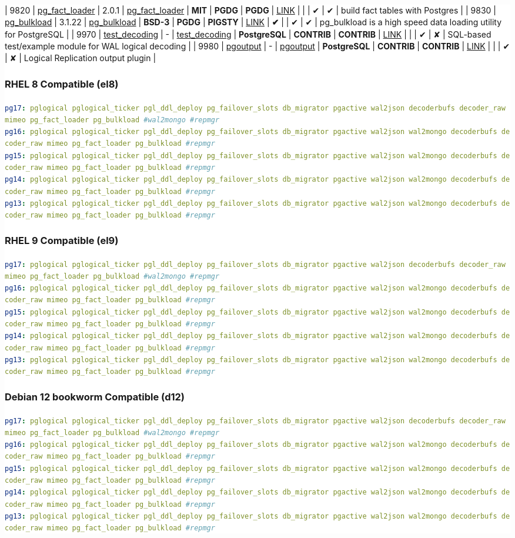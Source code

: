 | 9820 | [pg_fact_loader](/pg_fact_loader) | 2.0.1 | [pg_fact_loader](/pg_fact_loader) | **<span class="tcblue">MIT</span>** | **<span class="tccyan">PGDG</span>** | **<span class="tccyan">PGDG</span>** | [LINK](https://github.com/enova/pg_fact_loader) |  |  | <span class="tcblue">✔</span> | <span class="tcblue">✔</span> | build fact tables with Postgres |
| 9830 | [pg_bulkload](/pg_bulkload) | 3.1.22 | [pg_bulkload](/pg_bulkload) | **<span class="tcblue">BSD-3</span>** | **<span class="tccyan">PGDG</span>** | **<span class="tcwarn">PIGSTY</span>** | [LINK](https://github.com/ossc-db/pg_bulkload) | **<span class="tcwarn">✔</span>** |  | <span class="tcblue">✔</span> | <span class="tcblue">✔</span> | pg_bulkload is a high speed data loading utility for PostgreSQL |
| 9970 | [test_decoding](/test_decoding) | - | [test_decoding](/test_decoding) | **<span class="tcblue">PostgreSQL</span>** | **<span class="tcblue">CONTRIB</span>** | **<span class="tcblue">CONTRIB</span>** | [LINK](https://www.postgresql.org/docs/current/test-decoding.html) |  |  | <span class="tcblue">✔</span> | <span class="tcwarn">✘</span> | SQL-based test/example module for WAL logical decoding |
| 9980 | [pgoutput](/pgoutput) | - | [pgoutput](/pgoutput) | **<span class="tcblue">PostgreSQL</span>** | **<span class="tcblue">CONTRIB</span>** | **<span class="tcblue">CONTRIB</span>** | [LINK](https://www.postgresql.org/docs/current/protocol-logical-replication.html) |  |  | <span class="tcblue">✔</span> | <span class="tcwarn">✘</span> | Logical Replication output plugin |



### RHEL 8 Compatible (el8)

```yaml
pg17: pglogical pglogical_ticker pgl_ddl_deploy pg_failover_slots db_migrator pgactive wal2json decoderbufs decoder_raw mimeo pg_fact_loader pg_bulkload #wal2mongo #repmgr
pg16: pglogical pglogical_ticker pgl_ddl_deploy pg_failover_slots db_migrator pgactive wal2json wal2mongo decoderbufs decoder_raw mimeo pg_fact_loader pg_bulkload #repmgr
pg15: pglogical pglogical_ticker pgl_ddl_deploy pg_failover_slots db_migrator pgactive wal2json wal2mongo decoderbufs decoder_raw mimeo pg_fact_loader pg_bulkload #repmgr
pg14: pglogical pglogical_ticker pgl_ddl_deploy pg_failover_slots db_migrator pgactive wal2json wal2mongo decoderbufs decoder_raw mimeo pg_fact_loader pg_bulkload #repmgr
pg13: pglogical pglogical_ticker pgl_ddl_deploy pg_failover_slots db_migrator pgactive wal2json wal2mongo decoderbufs decoder_raw mimeo pg_fact_loader pg_bulkload #repmgr
```


### RHEL 9 Compatible (el9)

```yaml
pg17: pglogical pglogical_ticker pgl_ddl_deploy pg_failover_slots db_migrator pgactive wal2json decoderbufs decoder_raw mimeo pg_fact_loader pg_bulkload #wal2mongo #repmgr
pg16: pglogical pglogical_ticker pgl_ddl_deploy pg_failover_slots db_migrator pgactive wal2json wal2mongo decoderbufs decoder_raw mimeo pg_fact_loader pg_bulkload #repmgr
pg15: pglogical pglogical_ticker pgl_ddl_deploy pg_failover_slots db_migrator pgactive wal2json wal2mongo decoderbufs decoder_raw mimeo pg_fact_loader pg_bulkload #repmgr
pg14: pglogical pglogical_ticker pgl_ddl_deploy pg_failover_slots db_migrator pgactive wal2json wal2mongo decoderbufs decoder_raw mimeo pg_fact_loader pg_bulkload #repmgr
pg13: pglogical pglogical_ticker pgl_ddl_deploy pg_failover_slots db_migrator pgactive wal2json wal2mongo decoderbufs decoder_raw mimeo pg_fact_loader pg_bulkload #repmgr
```


### Debian 12 bookworm Compatible (d12)

```yaml
pg17: pglogical pglogical_ticker pgl_ddl_deploy pg_failover_slots db_migrator pgactive wal2json decoderbufs decoder_raw mimeo pg_fact_loader pg_bulkload #wal2mongo #repmgr
pg16: pglogical pglogical_ticker pgl_ddl_deploy pg_failover_slots db_migrator pgactive wal2json wal2mongo decoderbufs decoder_raw mimeo pg_fact_loader pg_bulkload #repmgr
pg15: pglogical pglogical_ticker pgl_ddl_deploy pg_failover_slots db_migrator pgactive wal2json wal2mongo decoderbufs decoder_raw mimeo pg_fact_loader pg_bulkload #repmgr
pg14: pglogical pglogical_ticker pgl_ddl_deploy pg_failover_slots db_migrator pgactive wal2json wal2mongo decoderbufs decoder_raw mimeo pg_fact_loader pg_bulkload #repmgr
pg13: pglogical pglogical_ticker pgl_ddl_deploy pg_failover_slots db_migrator pgactive wal2json wal2mongo decoderbufs decoder_raw mimeo pg_fact_loader pg_bulkload #repmgr
```
